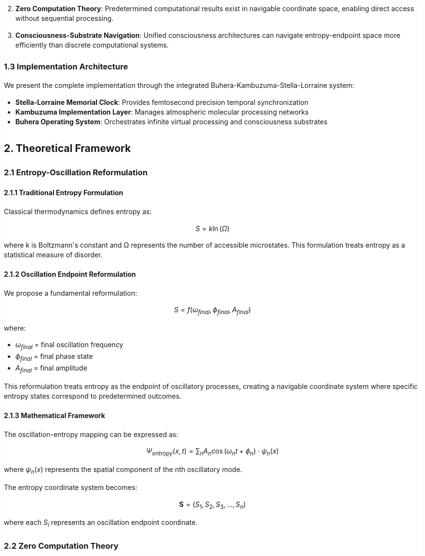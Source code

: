 2. **Zero Computation Theory**: Predetermined computational results exist in navigable coordinate space, enabling direct access without sequential processing.

3. **Consciousness-Substrate Navigation**: Unified consciousness architectures can navigate entropy-endpoint space more efficiently than discrete computational systems.

### 1.3 Implementation Architecture

We present the complete implementation through the integrated Buhera-Kambuzuma-Stella-Lorraine system:

- **Stella-Lorraine Memorial Clock**: Provides femtosecond precision temporal synchronization
- **Kambuzuma Implementation Layer**: Manages atmospheric molecular processing networks
- **Buhera Operating System**: Orchestrates infinite virtual processing and consciousness substrates

## 2. Theoretical Framework

### 2.1 Entropy-Oscillation Reformulation

#### 2.1.1 Traditional Entropy Formulation

Classical thermodynamics defines entropy as:

$$S = k \ln(\Omega)$$

where k is Boltzmann's constant and Ω represents the number of accessible microstates. This formulation treats entropy as a statistical measure of disorder.

#### 2.1.2 Oscillation Endpoint Reformulation

We propose a fundamental reformulation:

$$S = f(\omega_{final}, \phi_{final}, A_{final})$$

where:
- $\omega_{final}$ = final oscillation frequency
- $\phi_{final}$ = final phase state  
- $A_{final}$ = final amplitude

This reformulation treats entropy as the endpoint of oscillatory processes, creating a navigable coordinate system where specific entropy states correspond to predetermined outcomes.

#### 2.1.3 Mathematical Framework

The oscillation-entropy mapping can be expressed as:

$$\Psi_{entropy}(x,t) = \sum_{n} A_n \cos(\omega_n t + \phi_n) \cdot \psi_n(x)$$

where $\psi_n(x)$ represents the spatial component of the nth oscillatory mode.

The entropy coordinate system becomes:

$$\mathbf{S} = (S_1, S_2, S_3, ..., S_n)$$

where each $S_i$ represents an oscillation endpoint coordinate.

### 2.2 Zero Computation Theory
